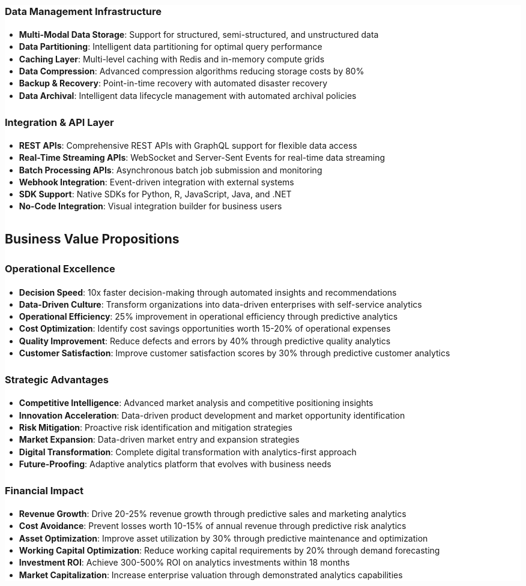 ### Data Management Infrastructure
- **Multi-Modal Data Storage**: Support for structured, semi-structured, and unstructured data
- **Data Partitioning**: Intelligent data partitioning for optimal query performance
- **Caching Layer**: Multi-level caching with Redis and in-memory compute grids
- **Data Compression**: Advanced compression algorithms reducing storage costs by 80%
- **Backup & Recovery**: Point-in-time recovery with automated disaster recovery
- **Data Archival**: Intelligent data lifecycle management with automated archival policies

### Integration & API Layer
- **REST APIs**: Comprehensive REST APIs with GraphQL support for flexible data access
- **Real-Time Streaming APIs**: WebSocket and Server-Sent Events for real-time data streaming
- **Batch Processing APIs**: Asynchronous batch job submission and monitoring
- **Webhook Integration**: Event-driven integration with external systems
- **SDK Support**: Native SDKs for Python, R, JavaScript, Java, and .NET
- **No-Code Integration**: Visual integration builder for business users

## Business Value Propositions

### Operational Excellence
- **Decision Speed**: 10x faster decision-making through automated insights and recommendations
- **Data-Driven Culture**: Transform organizations into data-driven enterprises with self-service analytics
- **Operational Efficiency**: 25% improvement in operational efficiency through predictive analytics
- **Cost Optimization**: Identify cost savings opportunities worth 15-20% of operational expenses
- **Quality Improvement**: Reduce defects and errors by 40% through predictive quality analytics
- **Customer Satisfaction**: Improve customer satisfaction scores by 30% through predictive customer analytics

### Strategic Advantages
- **Competitive Intelligence**: Advanced market analysis and competitive positioning insights
- **Innovation Acceleration**: Data-driven product development and market opportunity identification
- **Risk Mitigation**: Proactive risk identification and mitigation strategies
- **Market Expansion**: Data-driven market entry and expansion strategies
- **Digital Transformation**: Complete digital transformation with analytics-first approach
- **Future-Proofing**: Adaptive analytics platform that evolves with business needs

### Financial Impact
- **Revenue Growth**: Drive 20-25% revenue growth through predictive sales and marketing analytics
- **Cost Avoidance**: Prevent losses worth 10-15% of annual revenue through predictive risk analytics
- **Asset Optimization**: Improve asset utilization by 30% through predictive maintenance and optimization
- **Working Capital Optimization**: Reduce working capital requirements by 20% through demand forecasting
- **Investment ROI**: Achieve 300-500% ROI on analytics investments within 18 months
- **Market Capitalization**: Increase enterprise valuation through demonstrated analytics capabilities
